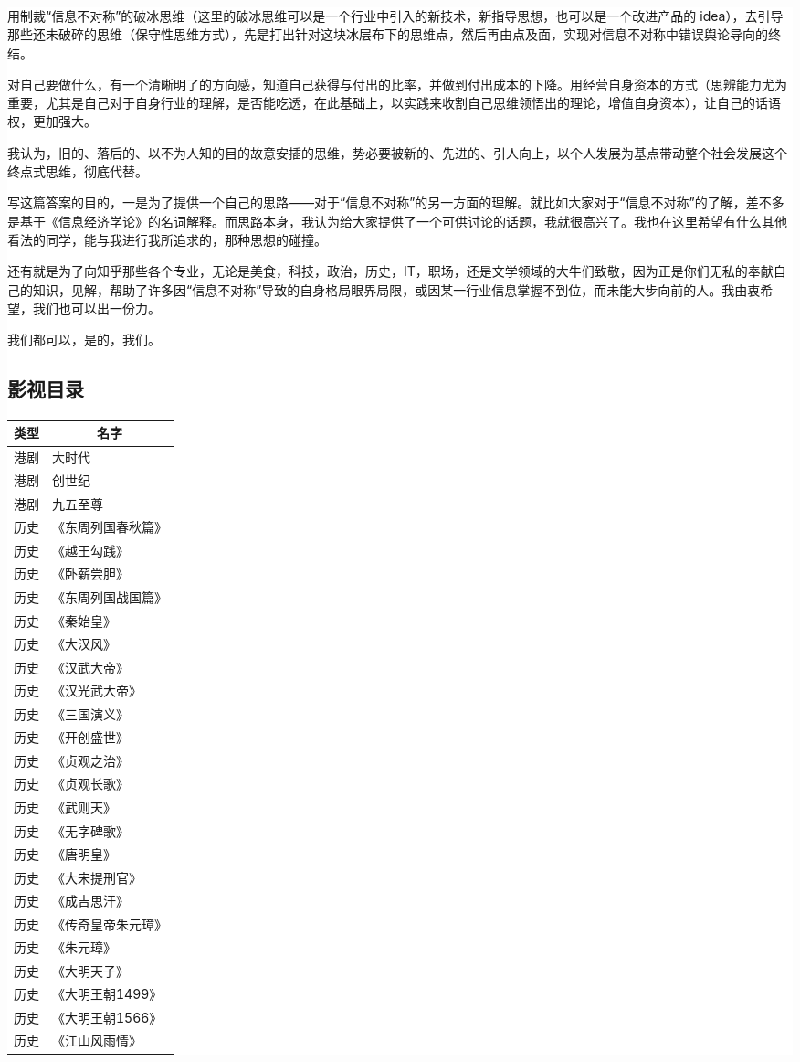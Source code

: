 用制裁“信息不对称”的破冰思维（这里的破冰思维可以是一个行业中引入的新技术，新指导思想，也可以是一个改进产品的 idea），去引导那些还未破碎的思维（保守性思维方式），先是打出针对这块冰层布下的思维点，然后再由点及面，实现对信息不对称中错误舆论导向的终结。

对自己要做什么，有一个清晰明了的方向感，知道自己获得与付出的比率，并做到付出成本的下降。用经营自身资本的方式（思辨能力尤为重要，尤其是自己对于自身行业的理解，是否能吃透，在此基础上，以实践来收割自己思维领悟出的理论，增值自身资本），让自己的话语权，更加强大。

我认为，旧的、落后的、以不为人知的目的故意安插的思维，势必要被新的、先进的、引人向上，以个人发展为基点带动整个社会发展这个终点式思维，彻底代替。

写这篇答案的目的，一是为了提供一个自己的思路——对于“信息不对称”的另一方面的理解。就比如大家对于“信息不对称”的了解，差不多是基于《信息经济学论》的名词解释。而思路本身，我认为给大家提供了一个可供讨论的话题，我就很高兴了。我也在这里希望有什么其他看法的同学，能与我进行我所追求的，那种思想的碰撞。

还有就是为了向知乎那些各个专业，无论是美食，科技，政治，历史，IT，职场，还是文学领域的大牛们致敬，因为正是你们无私的奉献自己的知识，见解，帮助了许多因“信息不对称”导致的自身格局眼界局限，或因某一行业信息掌握不到位，而未能大步向前的人。我由衷希望，我们也可以出一份力。

我们都可以，是的，我们。


## 影视目录

| 类型 | 名字                     |
| ---- | ------------------------ |
| 港剧 | 大时代                   |
| 港剧 | 创世纪                   |
| 港剧 | 九五至尊                 |
| 历史 | 《东周列国春秋篇》       |
| 历史 | 《越王勾践》             |
| 历史 | 《卧薪尝胆》             |
| 历史 | 《东周列国战国篇》       |
| 历史 | 《秦始皇》               |
| 历史 | 《大汉风》               |
| 历史 | 《汉武大帝》             |
| 历史 | 《汉光武大帝》           |
| 历史 | 《三国演义》             |
| 历史 | 《开创盛世》             |
| 历史 | 《贞观之治》             |
| 历史 | 《贞观长歌》             |
| 历史 | 《武则天》               |
| 历史 | 《无字碑歌》             |
| 历史 | 《唐明皇》               |
| 历史 | 《大宋提刑官》           |
| 历史 | 《成吉思汗》             |
| 历史 | 《传奇皇帝朱元璋》       |
| 历史 | 《朱元璋》               |
| 历史 | 《大明天子》             |
| 历史 | 《大明王朝1499》         |
| 历史 | 《大明王朝1566》         |
| 历史 | 《江山风雨情》           |